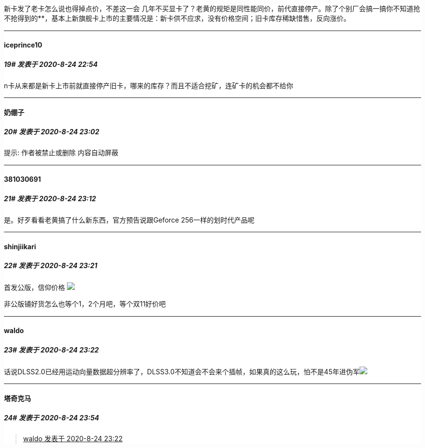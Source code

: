 新卡发了老卡怎么说也得掉点价，不差这一会</blockquote>
几年不买显卡了？老黄的规矩是同性能同价，前代直接停产。除了个别厂会搞一搞你不知道抢不抢得到的**，基本上新旗舰卡上市的主要情况是：新卡供不应求，没有价格空间；旧卡库存稀缺惜售，反向涨价。


-----

####  iceprince10  
##### 19#       发表于 2020-8-24 22:54


n卡从来都是新卡上市前就直接停产旧卡，哪来的库存？而且不适合挖矿，连矿卡的机会都不给你


-----

####  奶绷子  
##### 20#       发表于 2020-8-24 23:02

提示: 作者被禁止或删除 内容自动屏蔽


-----

####  381030691  
##### 21#       发表于 2020-8-24 23:12


是。好歹看看老黄搞了什么新东西，官方预告说跟Geforce 256一样的划时代产品呢


-----

####  shinjiikari  
##### 22#       发表于 2020-8-24 23:21


首发公版，信仰价格 <img src="https://static.saraba1st.com/image/smiley/face2017/049.png" referrerpolicy="no-referrer">


非公版铺好货怎么也等个1，2个月吧，等个双11好价吧


-----

####  waldo  
##### 23#       发表于 2020-8-24 23:22


话说DLSS2.0已经用运动向量数据超分辨率了，DLSS3.0不知道会不会来个插帧，如果真的这么玩，怕不是45年进伪军<img src="https://static.saraba1st.com/image/smiley/face2017/066.png" referrerpolicy="no-referrer">


-----

####  塔奇克马  
##### 24#       发表于 2020-8-24 23:54


<blockquote><a href="httphttps://bbs.saraba1st.com/2b/forum.php?mod=redirect&amp;goto=findpost&amp;pid=48540223&amp;ptid=1956145" target="_blank">waldo 发表于 2020-8-24 23:22</a>
